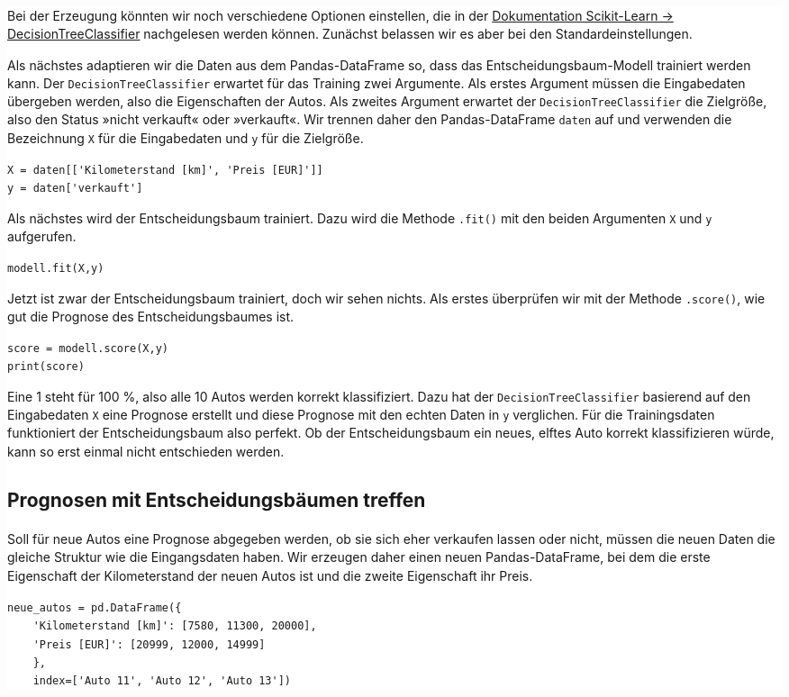 Bei der Erzeugung könnten wir noch verschiedene Optionen einstellen, die in der
[Dokumentation Scikit-Learn →
DecisionTreeClassifier](https://scikit-learn.org/stable/modules/generated/sklearn.tree.DecisionTreeClassifier.html#sklearn.tree.DecisionTreeClassifier)
nachgelesen werden können. Zunächst belassen wir es aber bei den
Standardeinstellungen.

Als nächstes adaptieren wir die Daten aus dem Pandas-DataFrame so, dass das
Entscheidungsbaum-Modell trainiert werden kann. Der `DecisionTreeClassifier`
erwartet für das Training zwei Argumente. Als erstes Argument müssen die
Eingabedaten übergeben werden, also die Eigenschaften der Autos. Als zweites
Argument erwartet der `DecisionTreeClassifier` die Zielgröße, also den Status
»nicht verkauft« oder »verkauft«. Wir trennen daher den Pandas-DataFrame `daten`
auf und verwenden die Bezeichnung `X` für die Eingabedaten und `y` für die
Zielgröße.

```{code-cell}
X = daten[['Kilometerstand [km]', 'Preis [EUR]']]
y = daten['verkauft']
```

Als nächstes wird der Entscheidungsbaum trainiert. Dazu wird die Methode
`.fit()` mit den beiden Argumenten `X` und `y` aufgerufen.

```{code-cell}
modell.fit(X,y)
```

Jetzt ist zwar der Entscheidungsbaum trainiert, doch wir sehen nichts. Als
erstes überprüfen wir mit der Methode `.score()`, wie gut die Prognose des
Entscheidungsbaumes ist.

```{code-cell}
score = modell.score(X,y)
print(score)
```

Eine 1 steht für 100 %, also alle 10 Autos werden korrekt klassifiziert. Dazu
hat der `DecisionTreeClassifier` basierend auf den Eingabedaten `X` eine
Prognose erstellt und diese Prognose mit den echten Daten in `y` verglichen. Für
die Trainingsdaten funktioniert der Entscheidungsbaum also perfekt. Ob der
Entscheidungsbaum ein neues, elftes Auto korrekt klassifizieren würde, kann so
erst einmal nicht entschieden werden.

## Prognosen mit Entscheidungsbäumen treffen

Soll für neue Autos eine Prognose abgegeben werden, ob sie sich eher verkaufen
lassen oder nicht, müssen die neuen Daten die gleiche Struktur wie die
Eingangsdaten haben. Wir erzeugen daher einen neuen Pandas-DataFrame, bei dem
die erste Eigenschaft der Kilometerstand der neuen Autos ist und die zweite
Eigenschaft ihr Preis.

```{code-cell}
neue_autos = pd.DataFrame({
    'Kilometerstand [km]': [7580, 11300, 20000],
    'Preis [EUR]': [20999, 12000, 14999]
    },
    index=['Auto 11', 'Auto 12', 'Auto 13']) 
```
